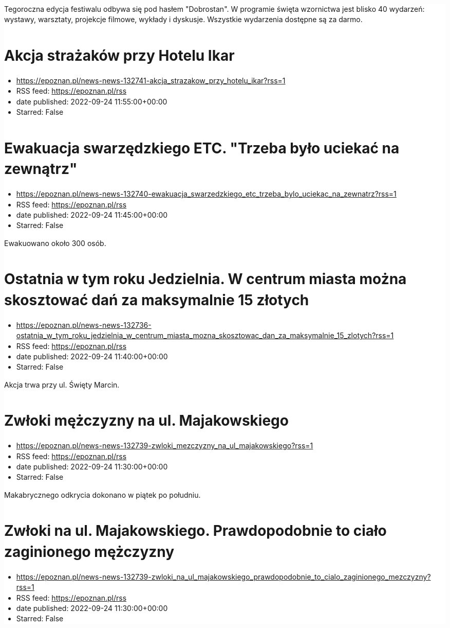 Tegoroczna edycja festiwalu odbywa się pod hasłem &quot;Dobrostan&quot;. W programie święta wzornictwa jest blisko 40 wydarzeń: wystawy, warsztaty, projekcje filmowe, wykłady i dyskusje. Wszystkie wydarzenia dostępne są za darmo.

# Akcja strażaków przy Hotelu Ikar
 - https://epoznan.pl/news-news-132741-akcja_strazakow_przy_hotelu_ikar?rss=1
 - RSS feed: https://epoznan.pl/rss
 - date published: 2022-09-24 11:55:00+00:00
 - Starred: False



# Ewakuacja swarzędzkiego ETC. &quot;Trzeba było uciekać na zewnątrz&quot;
 - https://epoznan.pl/news-news-132740-ewakuacja_swarzedzkiego_etc_trzeba_bylo_uciekac_na_zewnatrz?rss=1
 - RSS feed: https://epoznan.pl/rss
 - date published: 2022-09-24 11:45:00+00:00
 - Starred: False

Ewakuowano około 300 osób.

# Ostatnia w tym roku Jedzielnia. W centrum miasta można skosztować dań za maksymalnie 15 złotych
 - https://epoznan.pl/news-news-132736-ostatnia_w_tym_roku_jedzielnia_w_centrum_miasta_mozna_skosztowac_dan_za_maksymalnie_15_zlotych?rss=1
 - RSS feed: https://epoznan.pl/rss
 - date published: 2022-09-24 11:40:00+00:00
 - Starred: False

Akcja trwa przy ul. Święty Marcin.

# Zwłoki mężczyzny na ul. Majakowskiego
 - https://epoznan.pl/news-news-132739-zwloki_mezczyzny_na_ul_majakowskiego?rss=1
 - RSS feed: https://epoznan.pl/rss
 - date published: 2022-09-24 11:30:00+00:00
 - Starred: False

Makabrycznego odkrycia dokonano w piątek po południu.

# Zwłoki na ul. Majakowskiego. Prawdopodobnie to ciało zaginionego mężczyzny
 - https://epoznan.pl/news-news-132739-zwloki_na_ul_majakowskiego_prawdopodobnie_to_cialo_zaginionego_mezczyzny?rss=1
 - RSS feed: https://epoznan.pl/rss
 - date published: 2022-09-24 11:30:00+00:00
 - Starred: False
